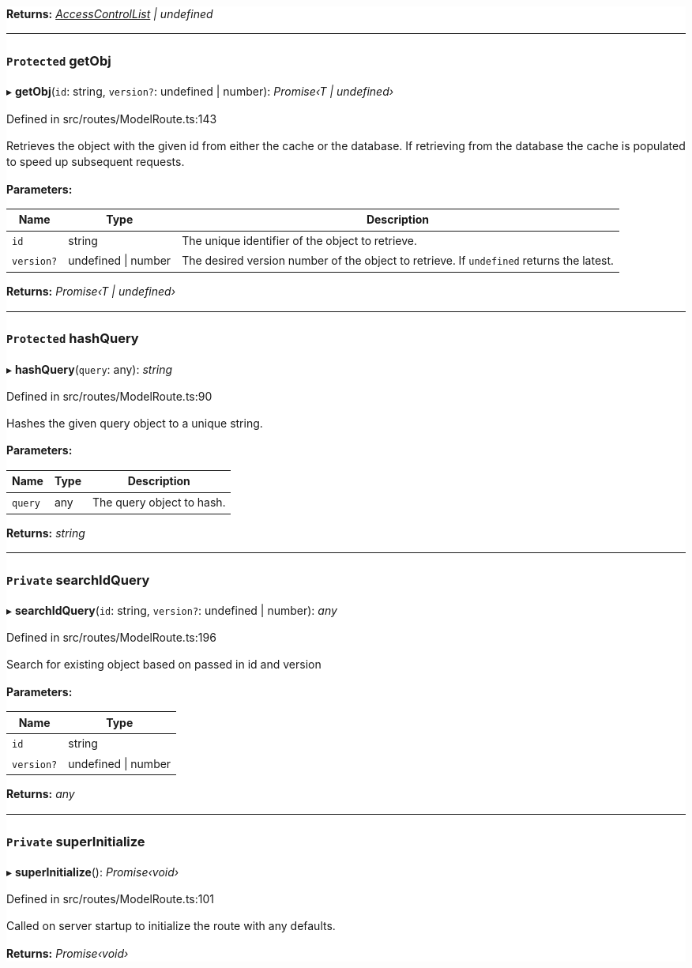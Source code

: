 **Returns:** *[AccessControlList](../interfaces/accesscontrollist.md) | undefined*

___

### `Protected` getObj

▸ **getObj**(`id`: string, `version?`: undefined | number): *Promise‹T | undefined›*

Defined in src/routes/ModelRoute.ts:143

Retrieves the object with the given id from either the cache or the database. If retrieving from the database
the cache is populated to speed up subsequent requests.

**Parameters:**

Name | Type | Description |
------ | ------ | ------ |
`id` | string | The unique identifier of the object to retrieve. |
`version?` | undefined &#124; number | The desired version number of the object to retrieve. If `undefined` returns the latest.  |

**Returns:** *Promise‹T | undefined›*

___

### `Protected` hashQuery

▸ **hashQuery**(`query`: any): *string*

Defined in src/routes/ModelRoute.ts:90

Hashes the given query object to a unique string.

**Parameters:**

Name | Type | Description |
------ | ------ | ------ |
`query` | any | The query object to hash.  |

**Returns:** *string*

___

### `Private` searchIdQuery

▸ **searchIdQuery**(`id`: string, `version?`: undefined | number): *any*

Defined in src/routes/ModelRoute.ts:196

Search for existing object based on passed in id and version

**Parameters:**

Name | Type |
------ | ------ |
`id` | string |
`version?` | undefined &#124; number |

**Returns:** *any*

___

### `Private` superInitialize

▸ **superInitialize**(): *Promise‹void›*

Defined in src/routes/ModelRoute.ts:101

Called on server startup to initialize the route with any defaults.

**Returns:** *Promise‹void›*
